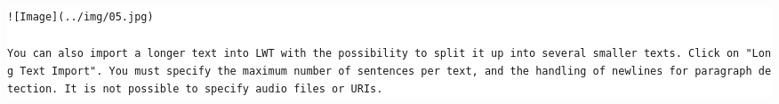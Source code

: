     ![Image](../img/05.jpg)  

    You can also import a longer text into LWT with the possibility to split it up into several smaller texts. Click on "Long Text Import". You must specify the maximum number of sentences per text, and the handling of newlines for paragraph detection. It is not possible to specify audio files or URIs.  

